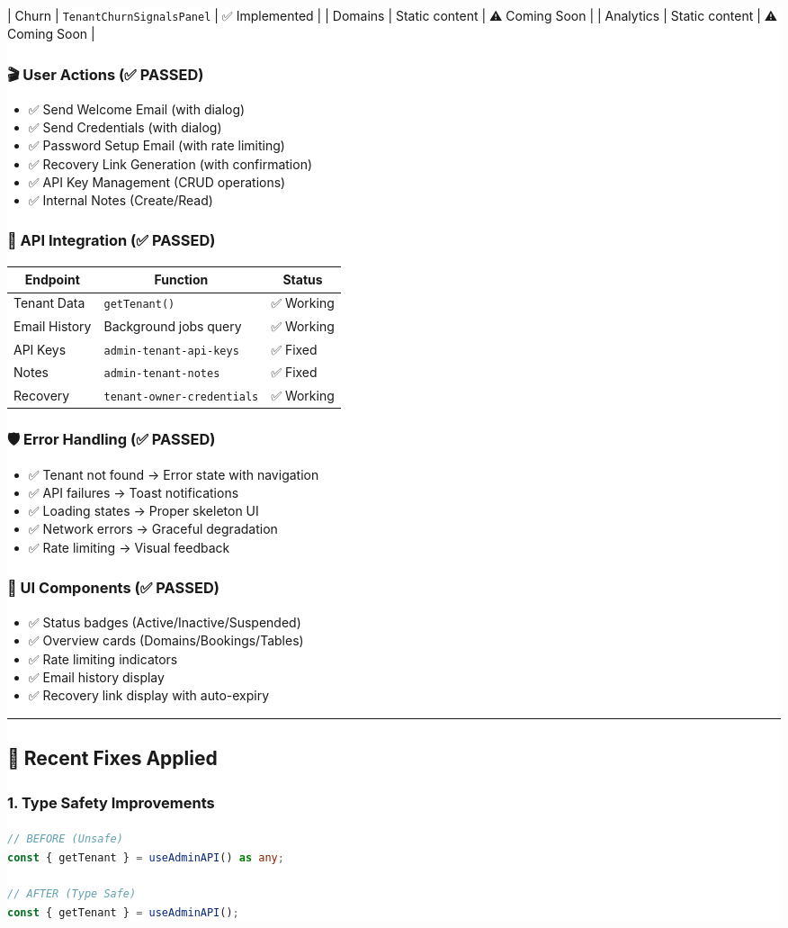 | Churn | `TenantChurnSignalsPanel` | ✅ Implemented |
| Domains | Static content | ⚠️ Coming Soon |
| Analytics | Static content | ⚠️ Coming Soon |

### 🎬 User Actions (✅ PASSED)
- ✅ Send Welcome Email (with dialog)
- ✅ Send Credentials (with dialog)  
- ✅ Password Setup Email (with rate limiting)
- ✅ Recovery Link Generation (with confirmation)
- ✅ API Key Management (CRUD operations)
- ✅ Internal Notes (Create/Read)

### 🔌 API Integration (✅ PASSED)
| Endpoint | Function | Status |
|----------|----------|--------|
| Tenant Data | `getTenant()` | ✅ Working |
| Email History | Background jobs query | ✅ Working |
| API Keys | `admin-tenant-api-keys` | ✅ Fixed |
| Notes | `admin-tenant-notes` | ✅ Fixed |
| Recovery | `tenant-owner-credentials` | ✅ Working |

### 🛡️ Error Handling (✅ PASSED)
- ✅ Tenant not found → Error state with navigation
- ✅ API failures → Toast notifications  
- ✅ Loading states → Proper skeleton UI
- ✅ Network errors → Graceful degradation
- ✅ Rate limiting → Visual feedback

### 🎨 UI Components (✅ PASSED)
- ✅ Status badges (Active/Inactive/Suspended)
- ✅ Overview cards (Domains/Bookings/Tables)
- ✅ Rate limiting indicators
- ✅ Email history display
- ✅ Recovery link display with auto-expiry

---

## 🔧 Recent Fixes Applied

### 1. Type Safety Improvements
```typescript
// BEFORE (Unsafe)
const { getTenant } = useAdminAPI() as any;

// AFTER (Type Safe)  
const { getTenant } = useAdminAPI();
```
